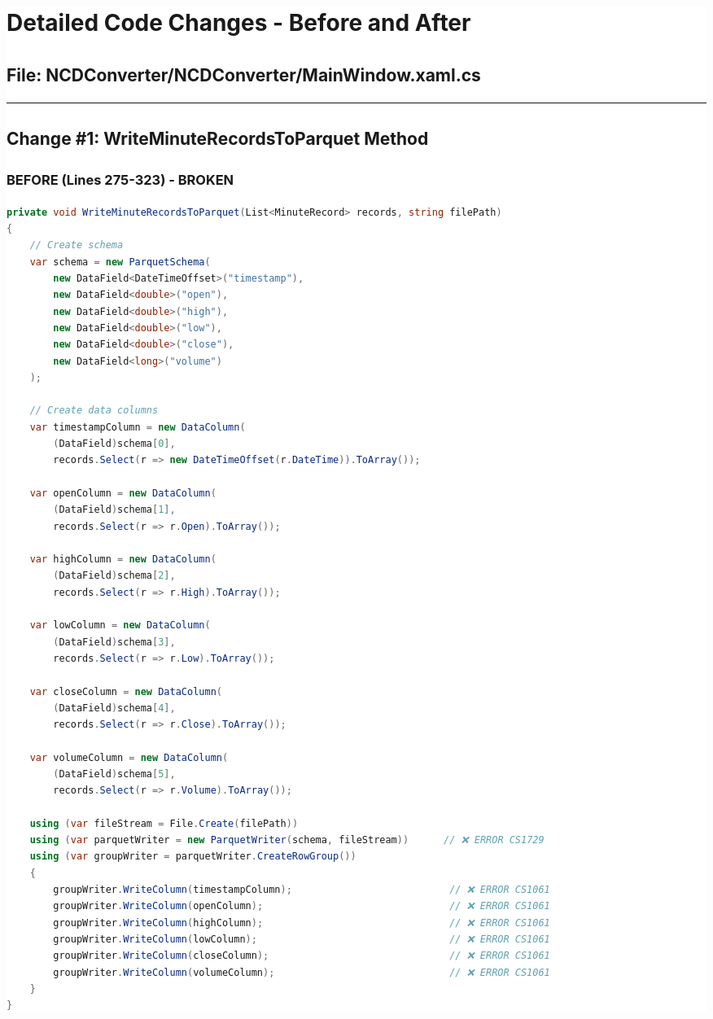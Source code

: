 # Detailed Code Changes - Before and After

## File: NCDConverter/NCDConverter/MainWindow.xaml.cs

---

## Change #1: WriteMinuteRecordsToParquet Method

### BEFORE (Lines 275-323) - BROKEN
```csharp
private void WriteMinuteRecordsToParquet(List<MinuteRecord> records, string filePath)
{
    // Create schema
    var schema = new ParquetSchema(
        new DataField<DateTimeOffset>("timestamp"),
        new DataField<double>("open"),
        new DataField<double>("high"),
        new DataField<double>("low"),
        new DataField<double>("close"),
        new DataField<long>("volume")
    );

    // Create data columns
    var timestampColumn = new DataColumn(
        (DataField)schema[0],
        records.Select(r => new DateTimeOffset(r.DateTime)).ToArray());
    
    var openColumn = new DataColumn(
        (DataField)schema[1],
        records.Select(r => r.Open).ToArray());
    
    var highColumn = new DataColumn(
        (DataField)schema[2],
        records.Select(r => r.High).ToArray());
    
    var lowColumn = new DataColumn(
        (DataField)schema[3],
        records.Select(r => r.Low).ToArray());
    
    var closeColumn = new DataColumn(
        (DataField)schema[4],
        records.Select(r => r.Close).ToArray());
    
    var volumeColumn = new DataColumn(
        (DataField)schema[5],
        records.Select(r => r.Volume).ToArray());

    using (var fileStream = File.Create(filePath))
    using (var parquetWriter = new ParquetWriter(schema, fileStream))      // ❌ ERROR CS1729
    using (var groupWriter = parquetWriter.CreateRowGroup())
    {
        groupWriter.WriteColumn(timestampColumn);                           // ❌ ERROR CS1061
        groupWriter.WriteColumn(openColumn);                                // ❌ ERROR CS1061
        groupWriter.WriteColumn(highColumn);                                // ❌ ERROR CS1061
        groupWriter.WriteColumn(lowColumn);                                 // ❌ ERROR CS1061
        groupWriter.WriteColumn(closeColumn);                               // ❌ ERROR CS1061
        groupWriter.WriteColumn(volumeColumn);                              // ❌ ERROR CS1061
    }
}
```
